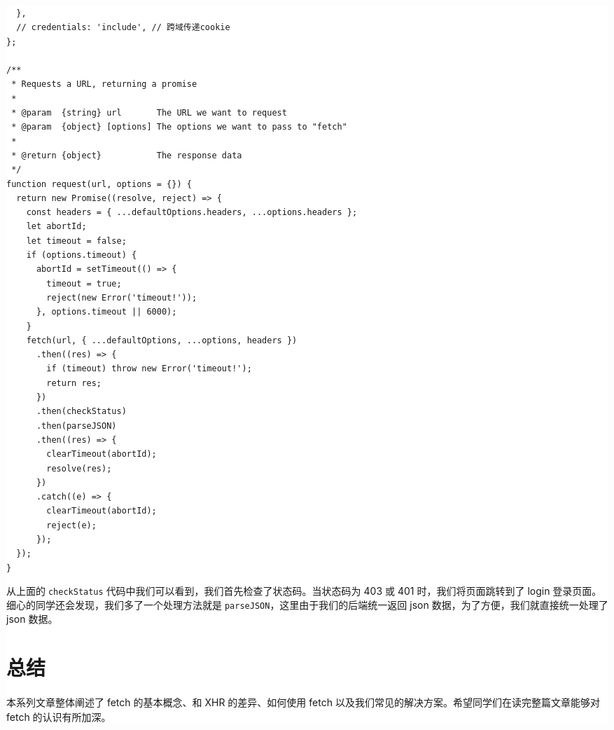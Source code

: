 ```
  },
  // credentials: 'include', // 跨域传递cookie
};

/**
 * Requests a URL, returning a promise
 *
 * @param  {string} url       The URL we want to request
 * @param  {object} [options] The options we want to pass to "fetch"
 *
 * @return {object}           The response data
 */
function request(url, options = {}) {
  return new Promise((resolve, reject) => {
    const headers = { ...defaultOptions.headers, ...options.headers };
    let abortId;
    let timeout = false;
    if (options.timeout) {
      abortId = setTimeout(() => {
        timeout = true;
        reject(new Error('timeout!'));
      }, options.timeout || 6000);
    }
    fetch(url, { ...defaultOptions, ...options, headers })
      .then((res) => {
        if (timeout) throw new Error('timeout!');
        return res;
      })
      .then(checkStatus)
      .then(parseJSON)
      .then((res) => {
        clearTimeout(abortId);
        resolve(res);
      })
      .catch((e) => {
        clearTimeout(abortId);
        reject(e);
      });
  });
}
```



从上面的 `checkStatus` 代码中我们可以看到，我们首先检查了状态码。当状态码为 403 或 401 时，我们将页面跳转到了 login 登录页面。细心的同学还会发现，我们多了一个处理方法就是 `parseJSON`，这里由于我们的后端统一返回 json 数据，为了方便，我们就直接统一处理了 json 数据。



# 总结

本系列文章整体阐述了 fetch 的基本概念、和 XHR 的差异、如何使用 fetch 以及我们常见的解决方案。希望同学们在读完整篇文章能够对 fetch 的认识有所加深。
